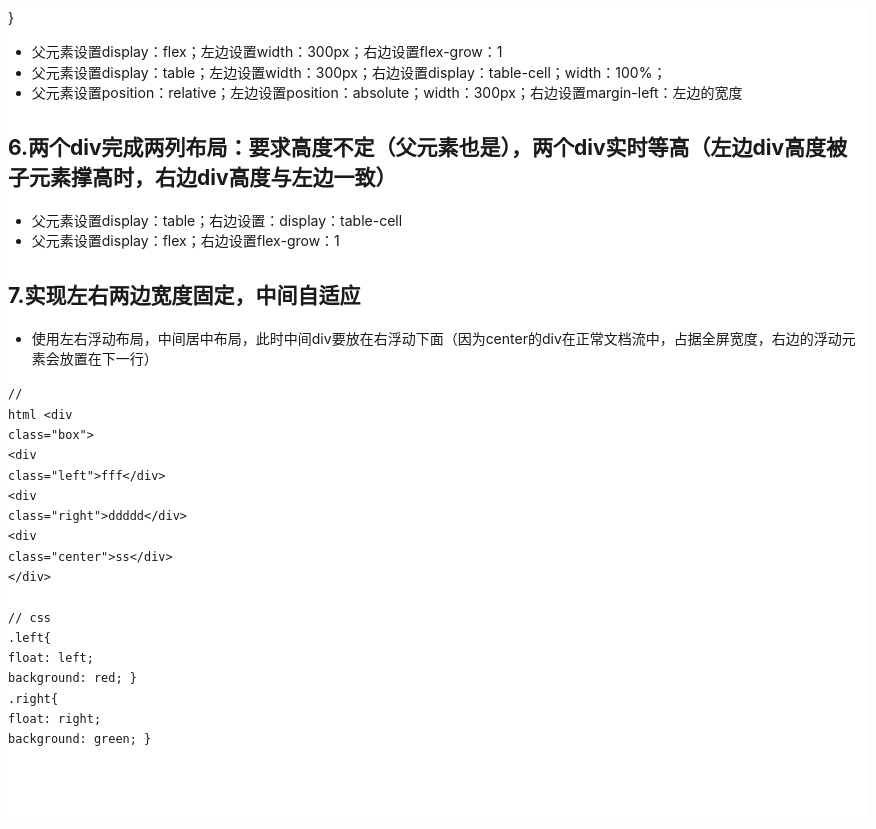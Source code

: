 }</code></pre><ul><li>&#x7236;&#x5143;&#x7D20;&#x8BBE;&#x7F6E;display&#xFF1A;flex&#xFF1B;&#x5DE6;&#x8FB9;&#x8BBE;&#x7F6E;width&#xFF1A;300px&#xFF1B;&#x53F3;&#x8FB9;&#x8BBE;&#x7F6E;flex-grow&#xFF1A;1</li><li>&#x7236;&#x5143;&#x7D20;&#x8BBE;&#x7F6E;display&#xFF1A;table&#xFF1B;&#x5DE6;&#x8FB9;&#x8BBE;&#x7F6E;width&#xFF1A;300px&#xFF1B;&#x53F3;&#x8FB9;&#x8BBE;&#x7F6E;display&#xFF1A;table-cell&#xFF1B;width&#xFF1A;100%&#xFF1B;</li><li>&#x7236;&#x5143;&#x7D20;&#x8BBE;&#x7F6E;position&#xFF1A;relative&#xFF1B;&#x5DE6;&#x8FB9;&#x8BBE;&#x7F6E;position&#xFF1A;absolute&#xFF1B;width&#xFF1A;300px&#xFF1B;&#x53F3;&#x8FB9;&#x8BBE;&#x7F6E;margin-left&#xFF1A;&#x5DE6;&#x8FB9;&#x7684;&#x5BBD;&#x5EA6;</li></ul><h2 id="articleHeader16">6.&#x4E24;&#x4E2A;div&#x5B8C;&#x6210;&#x4E24;&#x5217;&#x5E03;&#x5C40;&#xFF1A;&#x8981;&#x6C42;&#x9AD8;&#x5EA6;&#x4E0D;&#x5B9A;&#xFF08;&#x7236;&#x5143;&#x7D20;&#x4E5F;&#x662F;&#xFF09;&#xFF0C;&#x4E24;&#x4E2A;div&#x5B9E;&#x65F6;&#x7B49;&#x9AD8;&#xFF08;&#x5DE6;&#x8FB9;div&#x9AD8;&#x5EA6;&#x88AB;&#x5B50;&#x5143;&#x7D20;&#x6491;&#x9AD8;&#x65F6;&#xFF0C;&#x53F3;&#x8FB9;div&#x9AD8;&#x5EA6;&#x4E0E;&#x5DE6;&#x8FB9;&#x4E00;&#x81F4;&#xFF09;</h2><ul><li>&#x7236;&#x5143;&#x7D20;&#x8BBE;&#x7F6E;display&#xFF1A;table&#xFF1B;&#x53F3;&#x8FB9;&#x8BBE;&#x7F6E;&#xFF1A;display&#xFF1A;table-cell</li><li>&#x7236;&#x5143;&#x7D20;&#x8BBE;&#x7F6E;display&#xFF1A;flex&#xFF1B;&#x53F3;&#x8FB9;&#x8BBE;&#x7F6E;flex-grow&#xFF1A;1</li></ul><h2 id="articleHeader17">7.&#x5B9E;&#x73B0;&#x5DE6;&#x53F3;&#x4E24;&#x8FB9;&#x5BBD;&#x5EA6;&#x56FA;&#x5B9A;&#xFF0C;&#x4E2D;&#x95F4;&#x81EA;&#x9002;&#x5E94;</h2><ul><li>&#x4F7F;&#x7528;&#x5DE6;&#x53F3;&#x6D6E;&#x52A8;&#x5E03;&#x5C40;&#xFF0C;&#x4E2D;&#x95F4;&#x5C45;&#x4E2D;&#x5E03;&#x5C40;&#xFF0C;&#x6B64;&#x65F6;&#x4E2D;&#x95F4;div&#x8981;&#x653E;&#x5728;&#x53F3;&#x6D6E;&#x52A8;&#x4E0B;&#x9762;&#xFF08;&#x56E0;&#x4E3A;center&#x7684;div&#x5728;&#x6B63;&#x5E38;&#x6587;&#x6863;&#x6D41;&#x4E2D;&#xFF0C;&#x5360;&#x636E;&#x5168;&#x5C4F;&#x5BBD;&#x5EA6;&#xFF0C;&#x53F3;&#x8FB9;&#x7684;&#x6D6E;&#x52A8;&#x5143;&#x7D20;&#x4F1A;&#x653E;&#x7F6E;&#x5728;&#x4E0B;&#x4E00;&#x884C;&#xFF09;</li></ul><div class="widget-codetool" style="display:none"><div class="widget-codetool--inner"><span class="selectCode code-tool" data-toggle="tooltip" data-placement="top" title="" data-original-title="&#x5168;&#x9009;"></span> <span type="button" class="copyCode code-tool" data-toggle="tooltip" data-placement="top" data-clipboard-text="// html
&lt;div class=&quot;box&quot;&gt;
    &lt;div class=&quot;left&quot;&gt;fff&lt;/div&gt;
    &lt;div class=&quot;right&quot;&gt;ddddd&lt;/div&gt;
    &lt;div class=&quot;center&quot;&gt;ss&lt;/div&gt;
&lt;/div&gt;    
// css
.left{
    float: left;
    background: red;
}
.right{
    float: right;
    background: green;
}
.center{
    margin: 0 auto;
    background: yellow;
}" title="" data-original-title="&#x590D;&#x5236;"></span> <span type="button" class="saveToNote code-tool" data-toggle="tooltip" data-placement="top" title="" data-original-title="&#x653E;&#x8FDB;&#x7B14;&#x8BB0;"></span></div></div><pre class="hljs stylus"><code><span class="hljs-comment">// html</span>
&lt;<span class="hljs-selector-tag">div</span> class=<span class="hljs-string">&quot;box&quot;</span>&gt;
    &lt;<span class="hljs-selector-tag">div</span> class=<span class="hljs-string">&quot;left&quot;</span>&gt;fff&lt;/div&gt;
    &lt;<span class="hljs-selector-tag">div</span> class=<span class="hljs-string">&quot;right&quot;</span>&gt;ddddd&lt;/div&gt;
    &lt;<span class="hljs-selector-tag">div</span> class=<span class="hljs-string">&quot;center&quot;</span>&gt;ss&lt;/div&gt;
&lt;/div&gt;    
<span class="hljs-comment">// css</span>
.<span class="hljs-attribute">left</span>{
    <span class="hljs-attribute">float</span>: left;
    <span class="hljs-attribute">background</span>: red;
}
.<span class="hljs-attribute">right</span>{
    <span class="hljs-attribute">float</span>: right;
    <span class="hljs-attribute">background</span>: green;
}